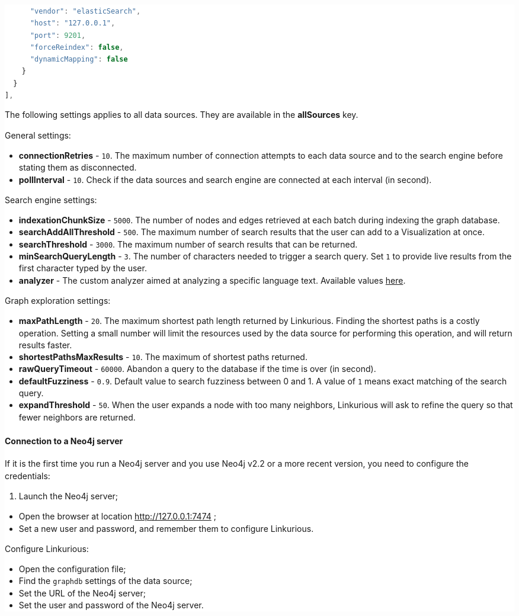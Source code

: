 ```JavaScript
      "vendor": "elasticSearch",
      "host": "127.0.0.1",
      "port": 9201,
      "forceReindex": false,
      "dynamicMapping": false
    }
  }
],
```


The following settings applies to all data sources. They are available in the **allSources** key.

General settings:

* **connectionRetries** - `10`. The maximum number of connection attempts to each data source and to the search engine before stating them as disconnected.
* **pollInterval** - `10`. Check if the data sources and search engine are connected at each interval (in second).

Search engine settings:

* **indexationChunkSize** - `5000`. The number of nodes and edges retrieved at each batch during indexing the graph database.
* **searchAddAllThreshold** - `500`. The maximum number of search results that the user can add to a Visualization at once.
* **searchThreshold** - `3000`. The maximum number of search results that can be returned.
* **minSearchQueryLength** - `3`. The number of characters needed to trigger a search query. Set `1` to provide live results from the first character typed by the user.
* **analyzer** - The custom analyzer aimed at analyzing a specific language text. Available values [here](https://www.elastic.co/guide/en/elasticsearch/reference/current/analysis-lang-analyzer.html).

Graph exploration settings:

* **maxPathLength** - `20`. The maximum shortest path length returned by Linkurious. Finding the shortest paths is a costly operation. Setting a small number will limit the resources used by the data source for performing this operation, and will return results faster.
* **shortestPathsMaxResults** - `10`. The maximum of shortest paths returned.
* **rawQueryTimeout** - `60000`. Abandon a query to the database if the time is over (in second).
* **defaultFuzziness** - `0.9`. Default value to search fuzziness between 0 and 1. A value of `1` means exact matching of the search query.
* **expandThreshold** - `50`. When the user expands a node with too many neighbors, Linkurious will ask to refine the query so that fewer neighbors are returned.

#### Connection to a Neo4j server

If it is the first time you run a Neo4j server and you use Neo4j v2.2 or a more recent version, you need to configure the credentials:

1. Launch the Neo4j server;
- Open the browser at location http://127.0.0.1:7474 ;
- Set a new user and password, and remember them to configure Linkurious.

Configure Linkurious:

- Open the configuration file;
- Find the `graphdb` settings of the data source;
- Set the URL of the Neo4j server;
- Set the user and password of the Neo4j server.
